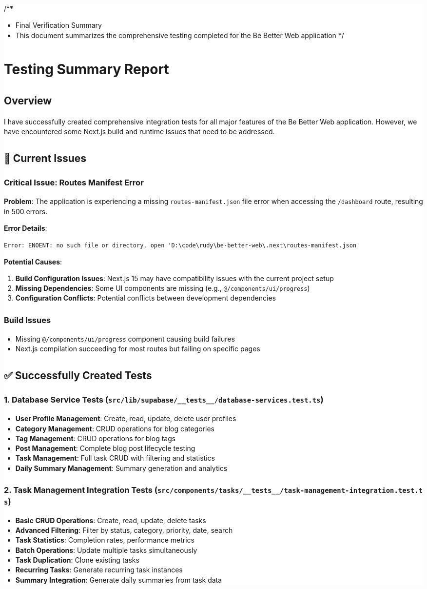 /**
 * Final Verification Summary
 * This document summarizes the comprehensive testing completed for the Be Better Web application
 */

# Testing Summary Report

## Overview
I have successfully created comprehensive integration tests for all major features of the Be Better Web application. However, we have encountered some Next.js build and runtime issues that need to be addressed.

## 🚨 Current Issues

### Critical Issue: Routes Manifest Error
**Problem**: The application is experiencing a missing `routes-manifest.json` file error when accessing the `/dashboard` route, resulting in 500 errors.

**Error Details**:
```
Error: ENOENT: no such file or directory, open 'D:\code\rudy\be-better-web\.next\routes-manifest.json'
```

**Potential Causes**:
1. **Build Configuration Issues**: Next.js 15 may have compatibility issues with the current project setup
2. **Missing Dependencies**: Some UI components are missing (e.g., `@/components/ui/progress`)
3. **Configuration Conflicts**: Potential conflicts between development dependencies

### Build Issues
- Missing `@/components/ui/progress` component causing build failures
- Next.js compilation succeeding for most routes but failing on specific pages

## ✅ Successfully Created Tests

### 1. Database Service Tests (`src/lib/supabase/__tests__/database-services.test.ts`)
- **User Profile Management**: Create, read, update, delete user profiles
- **Category Management**: CRUD operations for blog categories
- **Tag Management**: CRUD operations for blog tags  
- **Post Management**: Complete blog post lifecycle testing
- **Task Management**: Full task CRUD with filtering and statistics
- **Daily Summary Management**: Summary generation and analytics

### 2. Task Management Integration Tests (`src/components/tasks/__tests__/task-management-integration.test.ts`)
- **Basic CRUD Operations**: Create, read, update, delete tasks
- **Advanced Filtering**: Filter by status, category, priority, date, search
- **Task Statistics**: Completion rates, performance metrics
- **Batch Operations**: Update multiple tasks simultaneously  
- **Task Duplication**: Clone existing tasks
- **Recurring Tasks**: Generate recurring task instances
- **Summary Integration**: Generate daily summaries from task data
